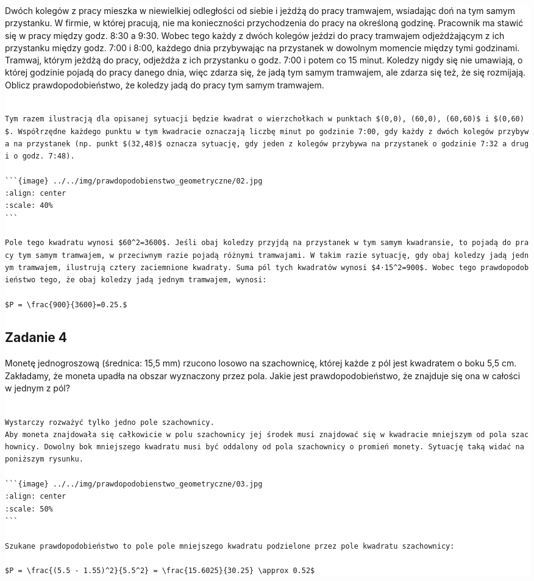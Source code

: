 Dwóch kolegów z pracy mieszka w niewielkiej odległości od siebie i jeżdżą do pracy tramwajem, wsiadając doń na tym samym przystanku. W firmie, w której pracują, nie ma konieczności przychodzenia do pracy na określoną godzinę. Pracownik ma stawić się w pracy między godz. 8:30 a 9:30. Wobec tego każdy z dwóch kolegów jeździ do pracy tramwajem odjeżdżającym z ich przystanku między godz. 7:00 i 8:00, każdego dnia przybywając na przystanek w dowolnym momencie między tymi godzinami. Tramwaj, którym jeżdżą do pracy, odjeżdża z ich przystanku o godz. 7:00 i potem co 15 minut. Koledzy nigdy się nie umawiają, o której godzinie pojadą do pracy danego dnia, więc zdarza się, że jadą tym samym tramwajem, ale zdarza się też, że się rozmijają. Oblicz prawdopodobieństwo, że koledzy jadą do pracy tym samym tramwajem.

````{dropdown} Rozwiązanie

Tym razem ilustracją dla opisanej sytuacji będzie kwadrat o wierzchołkach w punktach $(0,0), (60,0), (60,60)$ i $(0,60)$. Współrzędne każdego punktu w tym kwadracie oznaczają liczbę minut po godzinie 7:00, gdy każdy z dwóch kolegów przybywa na przystanek (np. punkt $(32,48)$ oznacza sytuację, gdy jeden z kolegów przybywa na przystanek o godzinie 7:32 a drugi o godz. 7:48).

```{image} ../../img/prawdopodobienstwo_geometryczne/02.jpg
:align: center
:scale: 40% 
```

Pole tego kwadratu wynosi $60^2=3600$. Jeśli obaj koledzy przyjdą na przystanek w tym samym kwadransie, to pojadą do pracy tym samym tramwajem, w przeciwnym razie pojadą różnymi tramwajami. W takim razie sytuację, gdy obaj koledzy jadą jednym tramwajem, ilustrują cztery zaciemnione kwadraty. Suma pól tych kwadratów wynosi $4·15^2=900$. Wobec tego prawdopodobieństwo tego, że obaj koledzy jadą jednym tramwajem, wynosi:

$P = \frac{900}{3600}=0.25.$
````

## Zadanie 4

Monetę jednogroszową (średnica: 15,5 mm) rzucono losowo na szachownicę, której każde z pól jest kwadratem o boku 5,5 cm. Zakładamy, że moneta upadła na obszar wyznaczony przez pola. Jakie jest prawdopodobieństwo, że znajduje się ona w całości w jednym z pól?

````{dropdown} Rozwiązanie

Wystarczy rozważyć tylko jedno pole szachownicy.
Aby moneta znajdowała się całkowicie w polu szachownicy jej środek musi znajdować się w kwadracie mniejszym od pola szachownicy. Dowolny bok mniejszego kwadratu musi być oddalony od pola szachownicy o promień monety. Sytuację taką widać na poniższym rysunku.

```{image} ../../img/prawdopodobienstwo_geometryczne/03.jpg
:align: center
:scale: 50% 
```

Szukane prawdopodobieństwo to pole pole mniejszego kwadratu podzielone przez pole kwadratu szachownicy:

$P = \frac{(5.5 - 1.55)^2}{5.5^2} = \frac{15.6025}{30.25} \approx 0.52$
````
